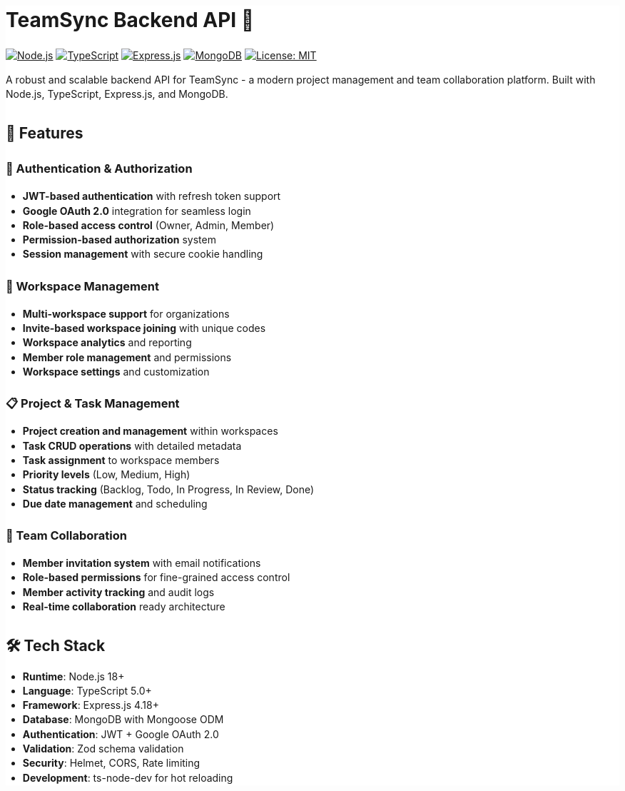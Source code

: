 ﻿# TeamSync Backend API 🚀

[![Node.js](https://img.shields.io/badge/Node.js-18+-green.svg)](https://nodejs.org/)
[![TypeScript](https://img.shields.io/badge/TypeScript-5.0+-blue.svg)](https://www.typescriptlang.org/)
[![Express.js](https://img.shields.io/badge/Express.js-4.18+-lightgrey.svg)](https://expressjs.com/)
[![MongoDB](https://img.shields.io/badge/MongoDB-6.0+-green.svg)](https://www.mongodb.com/)
[![License: MIT](https://img.shields.io/badge/License-MIT-yellow.svg)](https://opensource.org/licenses/MIT)

A robust and scalable backend API for TeamSync - a modern project management and team collaboration platform. Built with Node.js, TypeScript, Express.js, and MongoDB.

## 🌟 Features

### 🔐 Authentication & Authorization

- **JWT-based authentication** with refresh token support
- **Google OAuth 2.0** integration for seamless login
- **Role-based access control** (Owner, Admin, Member)
- **Permission-based authorization** system
- **Session management** with secure cookie handling

### 🏢 Workspace Management

- **Multi-workspace support** for organizations
- **Invite-based workspace joining** with unique codes
- **Workspace analytics** and reporting
- **Member role management** and permissions
- **Workspace settings** and customization

### 📋 Project & Task Management

- **Project creation and management** within workspaces
- **Task CRUD operations** with detailed metadata
- **Task assignment** to workspace members
- **Priority levels** (Low, Medium, High)
- **Status tracking** (Backlog, Todo, In Progress, In Review, Done)
- **Due date management** and scheduling

### 👥 Team Collaboration

- **Member invitation system** with email notifications
- **Role-based permissions** for fine-grained access control
- **Member activity tracking** and audit logs
- **Real-time collaboration** ready architecture

## 🛠️ Tech Stack

- **Runtime**: Node.js 18+
- **Language**: TypeScript 5.0+
- **Framework**: Express.js 4.18+
- **Database**: MongoDB with Mongoose ODM
- **Authentication**: JWT + Google OAuth 2.0
- **Validation**: Zod schema validation
- **Security**: Helmet, CORS, Rate limiting
- **Development**: ts-node-dev for hot reloading
